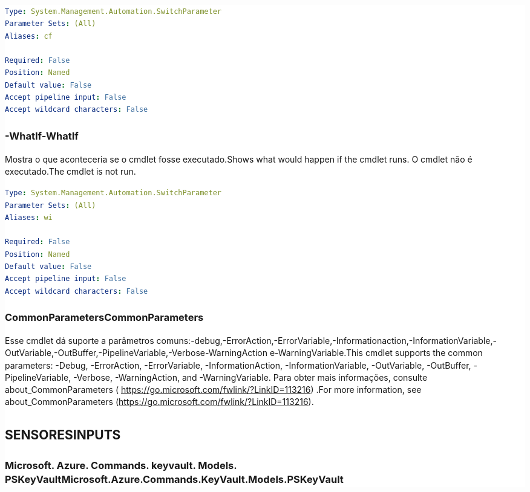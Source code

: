 ```yaml
Type: System.Management.Automation.SwitchParameter
Parameter Sets: (All)
Aliases: cf

Required: False
Position: Named
Default value: False
Accept pipeline input: False
Accept wildcard characters: False
```

### <span data-ttu-id="635dc-132">-WhatIf</span><span class="sxs-lookup"><span data-stu-id="635dc-132">-WhatIf</span></span>
<span data-ttu-id="635dc-133">Mostra o que aconteceria se o cmdlet fosse executado.</span><span class="sxs-lookup"><span data-stu-id="635dc-133">Shows what would happen if the cmdlet runs.</span></span>
<span data-ttu-id="635dc-134">O cmdlet não é executado.</span><span class="sxs-lookup"><span data-stu-id="635dc-134">The cmdlet is not run.</span></span>

```yaml
Type: System.Management.Automation.SwitchParameter
Parameter Sets: (All)
Aliases: wi

Required: False
Position: Named
Default value: False
Accept pipeline input: False
Accept wildcard characters: False
```

### <span data-ttu-id="635dc-135">CommonParameters</span><span class="sxs-lookup"><span data-stu-id="635dc-135">CommonParameters</span></span>
<span data-ttu-id="635dc-136">Esse cmdlet dá suporte a parâmetros comuns:-debug,-ErrorAction,-ErrorVariable,-Informationaction,-InformationVariable,-OutVariable,-OutBuffer,-PipelineVariable,-Verbose-WarningAction e-WarningVariable.</span><span class="sxs-lookup"><span data-stu-id="635dc-136">This cmdlet supports the common parameters: -Debug, -ErrorAction, -ErrorVariable, -InformationAction, -InformationVariable, -OutVariable, -OutBuffer, -PipelineVariable, -Verbose, -WarningAction, and -WarningVariable.</span></span> <span data-ttu-id="635dc-137">Para obter mais informações, consulte about_CommonParameters ( https://go.microsoft.com/fwlink/?LinkID=113216) .</span><span class="sxs-lookup"><span data-stu-id="635dc-137">For more information, see about_CommonParameters (https://go.microsoft.com/fwlink/?LinkID=113216).</span></span>

## <span data-ttu-id="635dc-138">SENSORES</span><span class="sxs-lookup"><span data-stu-id="635dc-138">INPUTS</span></span>

### <span data-ttu-id="635dc-139">Microsoft. Azure. Commands. keyvault. Models. PSKeyVault</span><span class="sxs-lookup"><span data-stu-id="635dc-139">Microsoft.Azure.Commands.KeyVault.Models.PSKeyVault</span></span>
